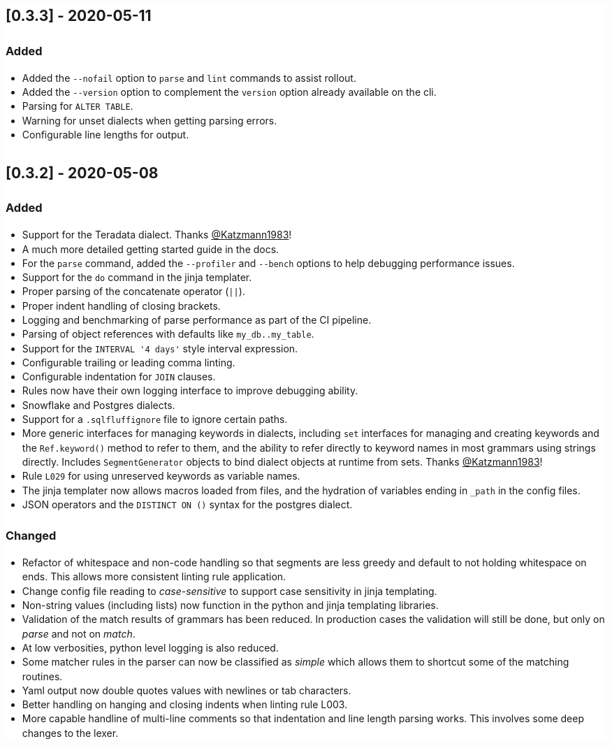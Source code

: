 ## [0.3.3] - 2020-05-11

### Added

- Added the `--nofail` option to `parse` and `lint` commands to assist
  rollout.
- Added the `--version` option to complement the `version` option already
  available on the cli.
- Parsing for `ALTER TABLE`.
- Warning for unset dialects when getting parsing errors.
- Configurable line lengths for output.

## [0.3.2] - 2020-05-08

### Added

- Support for the Teradata dialect. Thanks [@Katzmann1983](https://github.com/Katzmann1983)!
- A much more detailed getting started guide in the docs.
- For the `parse` command, added the `--profiler` and `--bench` options
  to help debugging performance issues.
- Support for the `do` command in the jinja templater.
- Proper parsing of the concatenate operator (`||`).
- Proper indent handling of closing brackets.
- Logging and benchmarking of parse performance as part of the CI pipeline.
- Parsing of object references with defaults like `my_db..my_table`.
- Support for the `INTERVAL '4 days'` style interval expression.
- Configurable trailing or leading comma linting.
- Configurable indentation for `JOIN` clauses.
- Rules now have their own logging interface to improve debugging ability.
- Snowflake and Postgres dialects.
- Support for a `.sqlfluffignore` file to ignore certain paths.
- More generic interfaces for managing keywords in dialects, including `set`
  interfaces for managing and creating keywords and the `Ref.keyword()` method
  to refer to them, and the ability to refer directly to keyword names in
  most grammars using strings directly. Includes `SegmentGenerator` objects
  to bind dialect objects at runtime from sets. Thanks [@Katzmann1983](https://github.com/Katzmann1983)!
- Rule `L029` for using unreserved keywords as variable names.
- The jinja templater now allows macros loaded from files, and the
  hydration of variables ending in `_path` in the config files.
- JSON operators and the `DISTINCT ON ()` syntax for the postgres dialect.

### Changed

- Refactor of whitespace and non-code handling so that segments are
  less greedy and default to not holding whitespace on ends. This allows
  more consistent linting rule application.
- Change config file reading to _case-sensitive_ to support case
  sensitivity in jinja templating.
- Non-string values (including lists) now function in the python
  and jinja templating libraries.
- Validation of the match results of grammars has been reduced. In
  production cases the validation will still be done, but only on
  _parse_ and not on _match_.
- At low verbosities, python level logging is also reduced.
- Some matcher rules in the parser can now be classified as _simple_
  which allows them to shortcut some of the matching routines.
- Yaml output now double quotes values with newlines or tab characters.
- Better handling on hanging and closing indents when linting rule L003.
- More capable handline of multi-line comments so that indentation
  and line length parsing works. This involves some deep changes to the
  lexer.